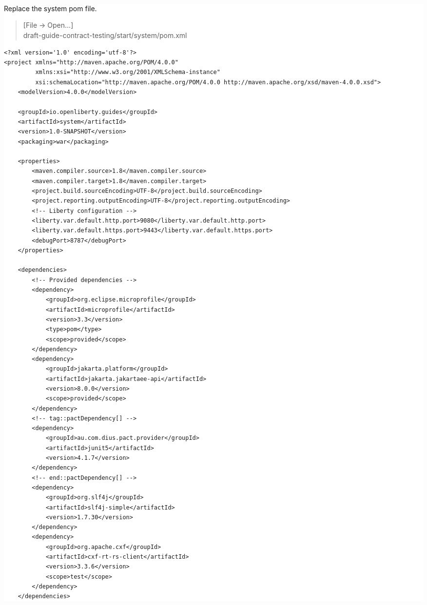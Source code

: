 Replace the system pom file.


> [File -> Open...]  
> draft-guide-contract-testing/start/system/pom.xml



```
<?xml version='1.0' encoding='utf-8'?>
<project xmlns="http://maven.apache.org/POM/4.0.0"
         xmlns:xsi="http://www.w3.org/2001/XMLSchema-instance"
         xsi:schemaLocation="http://maven.apache.org/POM/4.0.0 http://maven.apache.org/xsd/maven-4.0.0.xsd">
    <modelVersion>4.0.0</modelVersion>

    <groupId>io.openliberty.guides</groupId>
    <artifactId>system</artifactId>
    <version>1.0-SNAPSHOT</version>
    <packaging>war</packaging>

    <properties>
        <maven.compiler.source>1.8</maven.compiler.source>
        <maven.compiler.target>1.8</maven.compiler.target>
        <project.build.sourceEncoding>UTF-8</project.build.sourceEncoding>
        <project.reporting.outputEncoding>UTF-8</project.reporting.outputEncoding>
        <!-- Liberty configuration -->
        <liberty.var.default.http.port>9080</liberty.var.default.http.port>
        <liberty.var.default.https.port>9443</liberty.var.default.https.port>
        <debugPort>8787</debugPort>
    </properties>

    <dependencies>
        <!-- Provided dependencies -->
        <dependency>
            <groupId>org.eclipse.microprofile</groupId>
            <artifactId>microprofile</artifactId>
            <version>3.3</version>
            <type>pom</type>
            <scope>provided</scope>
        </dependency>
        <dependency>
            <groupId>jakarta.platform</groupId>
            <artifactId>jakarta.jakartaee-api</artifactId>
            <version>8.0.0</version>
            <scope>provided</scope>
        </dependency>
        <!-- tag::pactDependency[] -->
        <dependency>
            <groupId>au.com.dius.pact.provider</groupId>
            <artifactId>junit5</artifactId>
            <version>4.1.7</version>
        </dependency>
        <!-- end::pactDependency[] -->
        <dependency>
            <groupId>org.slf4j</groupId>
            <artifactId>slf4j-simple</artifactId>
            <version>1.7.30</version>
        </dependency>
        <dependency>
            <groupId>org.apache.cxf</groupId>
            <artifactId>cxf-rt-rs-client</artifactId>
            <version>3.3.6</version>
            <scope>test</scope>
        </dependency>
    </dependencies>
```